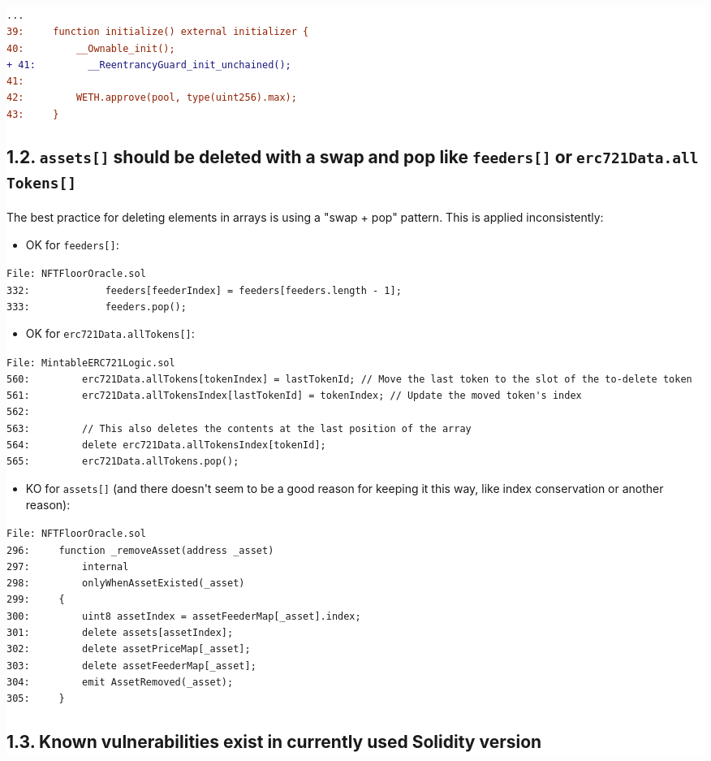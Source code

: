 ```diff
...
39:     function initialize() external initializer {
40:         __Ownable_init();
+ 41:         __ReentrancyGuard_init_unchained(); 
41: 
42:         WETH.approve(pool, type(uint256).max);
43:     }
```

## 1.2. `assets[]` should be deleted with a swap and pop like `feeders[]` or `erc721Data.allTokens[]`

The best practice for deleting elements in arrays is using a "swap + pop" pattern. This is applied inconsistently:

- OK for `feeders[]`:

```solidity
File: NFTFloorOracle.sol
332:             feeders[feederIndex] = feeders[feeders.length - 1];
333:             feeders.pop();
```

- OK for `erc721Data.allTokens[]`:

```solidity
File: MintableERC721Logic.sol
560:         erc721Data.allTokens[tokenIndex] = lastTokenId; // Move the last token to the slot of the to-delete token
561:         erc721Data.allTokensIndex[lastTokenId] = tokenIndex; // Update the moved token's index
562: 
563:         // This also deletes the contents at the last position of the array
564:         delete erc721Data.allTokensIndex[tokenId];
565:         erc721Data.allTokens.pop();
```

- KO for `assets[]` (and there doesn't seem to be a good reason for keeping it this way, like index conservation or another reason):

```solidity
File: NFTFloorOracle.sol
296:     function _removeAsset(address _asset)
297:         internal
298:         onlyWhenAssetExisted(_asset)
299:     {
300:         uint8 assetIndex = assetFeederMap[_asset].index;
301:         delete assets[assetIndex];
302:         delete assetPriceMap[_asset];
303:         delete assetFeederMap[_asset];
304:         emit AssetRemoved(_asset);
305:     }
```

## 1.3. Known vulnerabilities exist in currently used Solidity version
